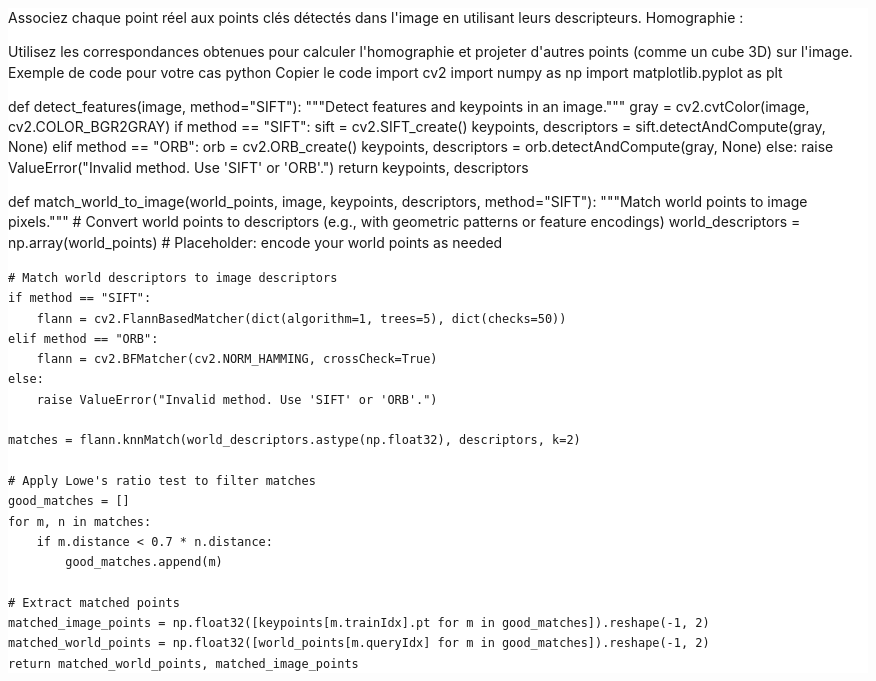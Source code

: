 Associez chaque point réel aux points clés détectés dans l'image en utilisant leurs descripteurs.
Homographie :

Utilisez les correspondances obtenues pour calculer l'homographie et projeter d'autres points (comme un cube 3D) sur l'image.
Exemple de code pour votre cas
python
Copier le code
import cv2
import numpy as np
import matplotlib.pyplot as plt


def detect_features(image, method="SIFT"):
    """Detect features and keypoints in an image."""
    gray = cv2.cvtColor(image, cv2.COLOR_BGR2GRAY)
    if method == "SIFT":
        sift = cv2.SIFT_create()
        keypoints, descriptors = sift.detectAndCompute(gray, None)
    elif method == "ORB":
        orb = cv2.ORB_create()
        keypoints, descriptors = orb.detectAndCompute(gray, None)
    else:
        raise ValueError("Invalid method. Use 'SIFT' or 'ORB'.")
    return keypoints, descriptors


def match_world_to_image(world_points, image, keypoints, descriptors, method="SIFT"):
    """Match world points to image pixels."""
    # Convert world points to descriptors (e.g., with geometric patterns or feature encodings)
    world_descriptors = np.array(world_points)  # Placeholder: encode your world points as needed
    
    # Match world descriptors to image descriptors
    if method == "SIFT":
        flann = cv2.FlannBasedMatcher(dict(algorithm=1, trees=5), dict(checks=50))
    elif method == "ORB":
        flann = cv2.BFMatcher(cv2.NORM_HAMMING, crossCheck=True)
    else:
        raise ValueError("Invalid method. Use 'SIFT' or 'ORB'.")

    matches = flann.knnMatch(world_descriptors.astype(np.float32), descriptors, k=2)

    # Apply Lowe's ratio test to filter matches
    good_matches = []
    for m, n in matches:
        if m.distance < 0.7 * n.distance:
            good_matches.append(m)
    
    # Extract matched points
    matched_image_points = np.float32([keypoints[m.trainIdx].pt for m in good_matches]).reshape(-1, 2)
    matched_world_points = np.float32([world_points[m.queryIdx] for m in good_matches]).reshape(-1, 2)
    return matched_world_points, matched_image_points

